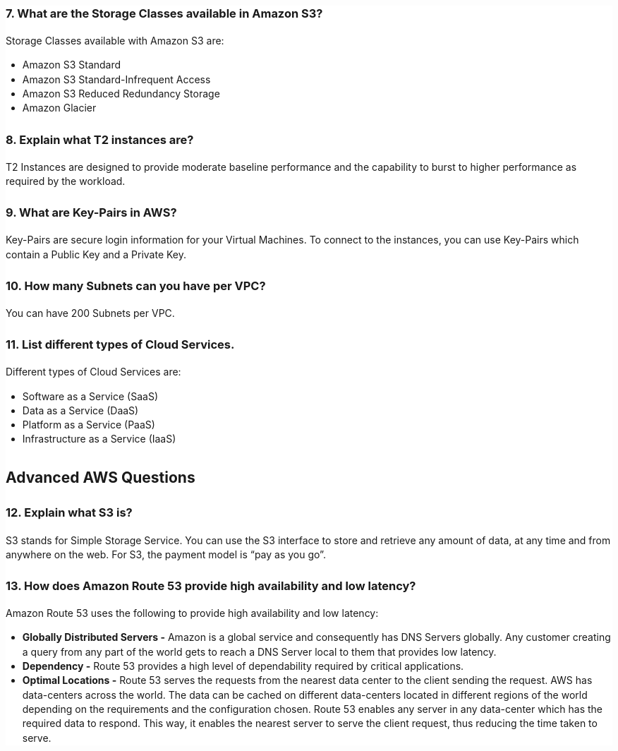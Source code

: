 ### 7. What are the Storage Classes available in Amazon S3?

Storage Classes available with Amazon S3 are:

- Amazon S3 Standard
- Amazon S3 Standard-Infrequent Access
- Amazon S3 Reduced Redundancy Storage
- Amazon Glacier

### 8. Explain what T2 instances are?

T2 Instances are designed to provide moderate baseline performance and the capability to burst to higher performance as required by the workload.

### 9. What are Key-Pairs in AWS?

Key-Pairs are secure login information for your Virtual Machines. To connect to the instances, you can use Key-Pairs which contain a Public Key and a Private Key.

### 10. How many Subnets can you have per VPC?

You can have 200 Subnets per VPC.

### 11. List different types of Cloud Services.

Different types of Cloud Services are:

- Software as a Service (SaaS)
- Data as a Service (DaaS)
- Platform as a Service (PaaS)
- Infrastructure as a Service (IaaS)

## Advanced AWS Questions

### 12. Explain what S3 is?

S3 stands for Simple Storage Service. You can use the S3 interface to store and retrieve any amount of data, at any time and from anywhere on the web. For S3, the payment model is “pay as you go”.

### 13. How does Amazon Route 53 provide high availability and low latency?

Amazon Route 53 uses the following to provide high availability and low latency:

- **Globally Distributed Servers -** Amazon is a global service and consequently has DNS Servers globally. Any customer creating a query from any part of the world gets to reach a DNS Server local to them that provides low latency.
- **Dependency -** Route 53 provides a high level of dependability required by critical applications.
- **Optimal Locations -** Route 53 serves the requests from the nearest data center to the client sending the request. AWS has data-centers across the world. The data can be cached on different data-centers located in different regions of the world depending on the requirements and the configuration chosen. Route 53 enables any server in any data-center which has the required data to respond. This way, it enables the nearest server to serve the client request, thus reducing the time taken to serve.
